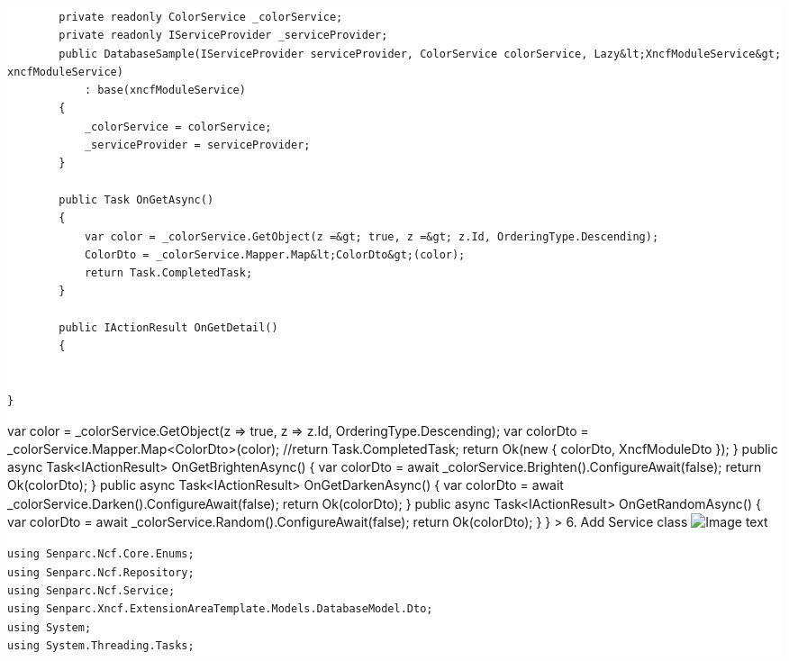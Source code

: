             private readonly ColorService _colorService;
            private readonly IServiceProvider _serviceProvider;
            public DatabaseSample(IServiceProvider serviceProvider, ColorService colorService, Lazy&lt;XncfModuleService&gt; xncfModuleService)
                : base(xncfModuleService)
            {
                _colorService = colorService;
                _serviceProvider = serviceProvider;
            }

            public Task OnGetAsync()
            {
                var color = _colorService.GetObject(z =&gt; true, z =&gt; z.Id, OrderingType.Descending);
                ColorDto = _colorService.Mapper.Map&lt;ColorDto&gt;(color);
                return Task.CompletedTask;
            }

            public IActionResult OnGetDetail()
            {


    }

var color = \_colorService.GetObject(z =&gt; true, z =&gt; z.Id, OrderingType.Descending);
var colorDto = \_colorService.Mapper.Map&lt;ColorDto&gt;(color);
//return Task.CompletedTask;
return Ok(new { colorDto, XncfModuleDto });
}
public async Task&lt;IActionResult&gt; OnGetBrightenAsync()
{
var colorDto = await \_colorService.Brighten().ConfigureAwait(false);
return Ok(colorDto);
}
public async Task&lt;IActionResult&gt; OnGetDarkenAsync()
{
var colorDto = await \_colorService.Darken().ConfigureAwait(false);
return Ok(colorDto);
}
public async Task&lt;IActionResult&gt; OnGetRandomAsync()
{
var colorDto = await \_colorService.Random().ConfigureAwait(false);
return Ok(colorDto);
}
}
&gt; 6. Add Service class
![Image text](./images/xncf_module/page_create_service_file_path.png)

    using Senparc.Ncf.Core.Enums;
    using Senparc.Ncf.Repository;
    using Senparc.Ncf.Service;
    using Senparc.Xncf.ExtensionAreaTemplate.Models.DatabaseModel.Dto;
    using System;
    using System.Threading.Tasks;
